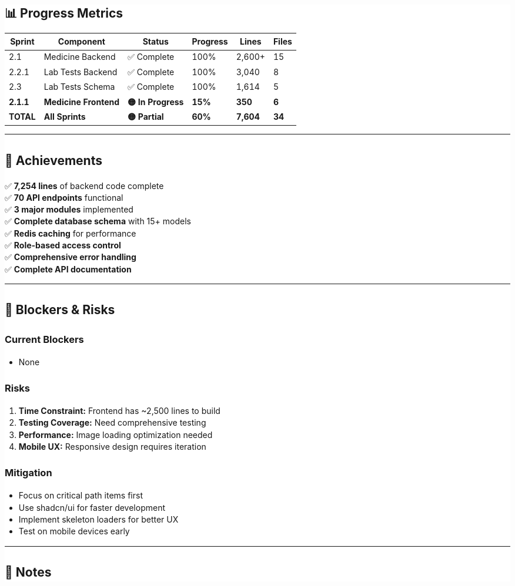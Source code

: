 
## 📊 **Progress Metrics**

| Sprint | Component | Status | Progress | Lines | Files |
|--------|-----------|--------|----------|-------|-------|
| 2.1 | Medicine Backend | ✅ Complete | 100% | 2,600+ | 15 |
| 2.2.1 | Lab Tests Backend | ✅ Complete | 100% | 3,040 | 8 |
| 2.3 | Lab Tests Schema | ✅ Complete | 100% | 1,614 | 5 |
| **2.1.1** | **Medicine Frontend** | **🟡 In Progress** | **15%** | **350** | **6** |
| **TOTAL** | **All Sprints** | **🟡 Partial** | **60%** | **7,604** | **34** |

---

## 🎉 **Achievements**

✅ **7,254 lines** of backend code complete  
✅ **70 API endpoints** functional  
✅ **3 major modules** implemented  
✅ **Complete database schema** with 15+ models  
✅ **Redis caching** for performance  
✅ **Role-based access control**  
✅ **Comprehensive error handling**  
✅ **Complete API documentation**  

---

## 🔴 **Blockers & Risks**

### Current Blockers
- None

### Risks
1. **Time Constraint:** Frontend has ~2,500 lines to build
2. **Testing Coverage:** Need comprehensive testing
3. **Performance:** Image loading optimization needed
4. **Mobile UX:** Responsive design requires iteration

### Mitigation
- Focus on critical path items first
- Use shadcn/ui for faster development
- Implement skeleton loaders for better UX
- Test on mobile devices early

---

## 📝 **Notes**
